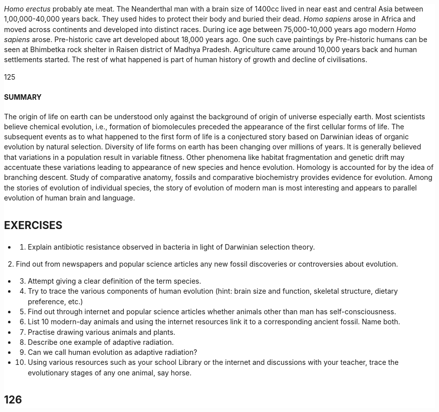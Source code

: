 *Homo erectus* probably ate meat. The Neanderthal man with a brain size of 1400cc lived in near east and central Asia between 1,00,000-40,000 years back. They used hides to protect their body and buried their dead. *Homo sapiens* arose in Africa and moved across continents and developed into distinct races. During ice age between 75,000-10,000 years ago modern *Homo sapiens* arose. Pre-historic cave art developed about 18,000 years ago. One such cave paintings by Pre-historic humans can be seen at Bhimbetka rock shelter in Raisen district of Madhya Pradesh. Agriculture came around 10,000 years back and human settlements started. The rest of what happened is part of human history of growth and decline of civilisations.

125

#### SUMMARY

The origin of life on earth can be understood only against the background of origin of universe especially earth. Most scientists believe chemical evolution, i.e., formation of biomolecules preceded the appearance of the first cellular forms of life. The subsequent events as to what happened to the first form of life is a conjectured story based on Darwinian ideas of organic evolution by natural selection. Diversity of life forms on earth has been changing over millions of years. It is generally believed that variations in a population result in variable fitness. Other phenomena like habitat fragmentation and genetic drift may accentuate these variations leading to appearance of new species and hence evolution. Homology is accounted for by the idea of branching descent. Study of comparative anatomy, fossils and comparative biochemistry provides evidence for evolution. Among the stories of evolution of individual species, the story of evolution of modern man is most interesting and appears to parallel evolution of human brain and language.

## EXERCISES

- 1. Explain antibiotic resistance observed in bacteria in light of Darwinian selection theory.
2. Find out from newspapers and popular science articles any new fossil discoveries or controversies about evolution.

- 3. Attempt giving a clear definition of the term species.
- 4. Try to trace the various components of human evolution (hint: brain size and function, skeletal structure, dietary preference, etc.)
- 5. Find out through internet and popular science articles whether animals other than man has self-consciousness.
- 6. List 10 modern-day animals and using the internet resources link it to a corresponding ancient fossil. Name both.
- 7. Practise drawing various animals and plants.
- 8. Describe one example of adaptive radiation.
- 9. Can we call human evolution as adaptive radiation?
- 10. Using various resources such as your school Library or the internet and discussions with your teacher, trace the evolutionary stages of any one animal, say horse.

## 126

